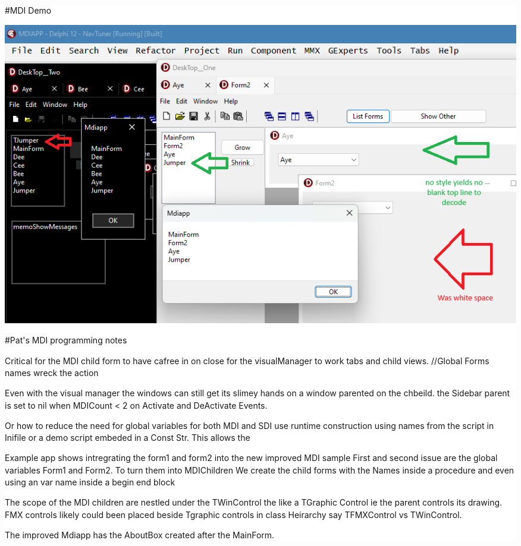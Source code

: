 #MDI Demo



![SideBar64](TwoHead.png)

#Pat's MDI programming notes

Critical for the MDI child form to have cafree in on close for the visualManager to work tabs and child views.
//Global Forms names wreck the action

Even with the visual manager the windows can still get its slimey hands on a window parented on the chbeild.  the Sidebar parent is set to nil when MDICount < 2 on Activate and DeActivate Events.


Or how to reduce the need for global variables for both MDI and SDI use runtime
construction using names from the script in Inifile or a demo script embeded in a
Const Str. This allows the

Example app shows intregrating the form1 and form2 into the new improved MDI sample
First and second issue are the global variables Form1 and Form2. To turn them into MDIChildren We create the child forms with the Names inside a procedure and even using an var name inside a begin end block

The scope of the MDI children are nestled under the TWinControl the like a TGraphic Control ie the parent controls its drawing. FMX controls likely could been placed beside Tgraphic controls in class Heirarchy say TFMXControl vs TWinControl.


  The improved Mdiapp has the AboutBox created after the MainForm.
